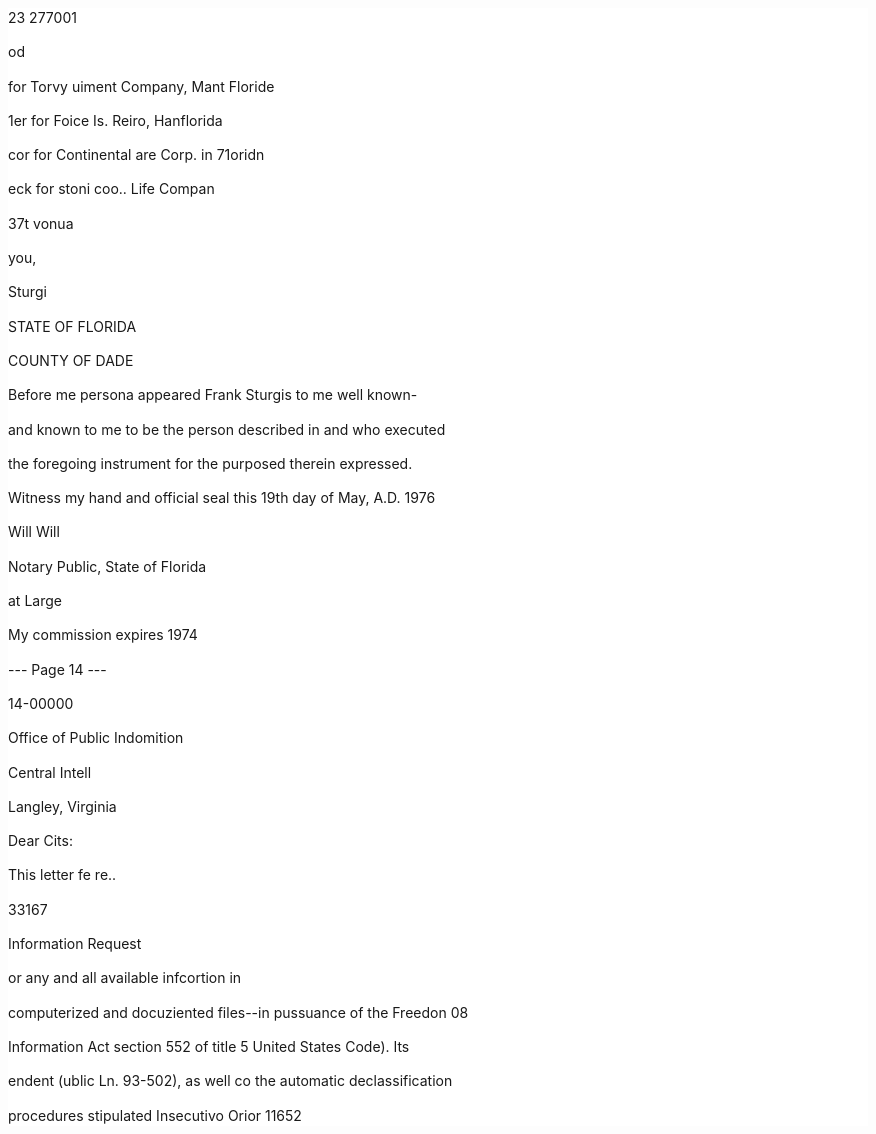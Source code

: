 23 277001

od

for Torvy uiment Company, Mant Floride

1er for Foice Is. Reiro, Hanflorida

cor for Continental are Corp. in 71oridn

eck for stoni coo.. Life Compan

37t vonua

you,

Sturgi

STATE OF FLORIDA

COUNTY OF DADE

Before me persona appeared Frank Sturgis to me well known-

and known to me to be the person described in and who executed

the foregoing instrument for the purposed therein expressed.

Witness my hand and official seal this 19th day of May, A.D. 1976

Will Will

Notary Public, State of Florida

at Large

My commission expires 1974

--- Page 14 ---

14-00000

Office of Public Indomition

Central Intell

Langley, Virginia

Dear Cits:

This letter fe re..

33167

Information Request

or any and all available infcortion in

computerized and docuziented files--in pussuance of the Freedon 08

Information Act section 552 of title 5 United States Code). Its

endent (ublic Ln. 93-502), as well co the automatic declassification

procedures stipulated Insecutivo Orior 11652
